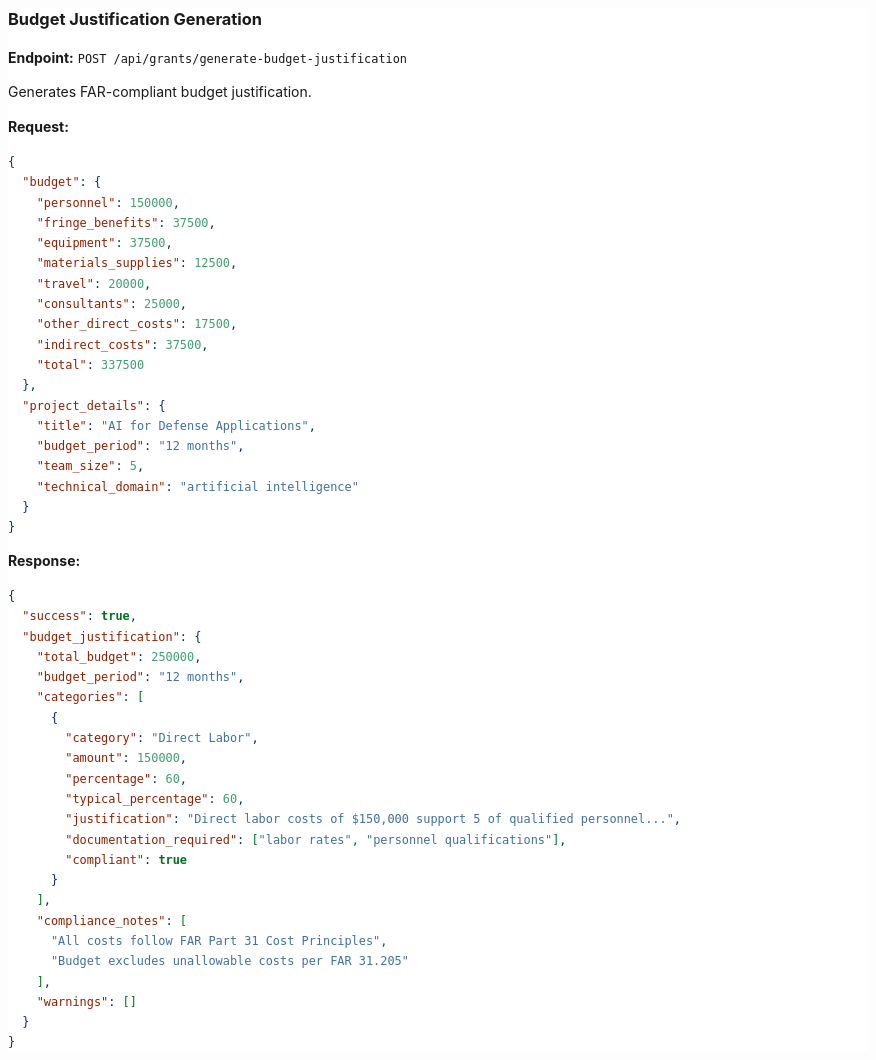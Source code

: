 ### Budget Justification Generation

**Endpoint:** `POST /api/grants/generate-budget-justification`

Generates FAR-compliant budget justification.

**Request:**
```json
{
  "budget": {
    "personnel": 150000,
    "fringe_benefits": 37500,
    "equipment": 37500,
    "materials_supplies": 12500,
    "travel": 20000,
    "consultants": 25000,
    "other_direct_costs": 17500,
    "indirect_costs": 37500,
    "total": 337500
  },
  "project_details": {
    "title": "AI for Defense Applications",
    "budget_period": "12 months",
    "team_size": 5,
    "technical_domain": "artificial intelligence"
  }
}
```

**Response:**
```json
{
  "success": true,
  "budget_justification": {
    "total_budget": 250000,
    "budget_period": "12 months",
    "categories": [
      {
        "category": "Direct Labor",
        "amount": 150000,
        "percentage": 60,
        "typical_percentage": 60,
        "justification": "Direct labor costs of $150,000 support 5 of qualified personnel...",
        "documentation_required": ["labor rates", "personnel qualifications"],
        "compliant": true
      }
    ],
    "compliance_notes": [
      "All costs follow FAR Part 31 Cost Principles",
      "Budget excludes unallowable costs per FAR 31.205"
    ],
    "warnings": []
  }
}
```
